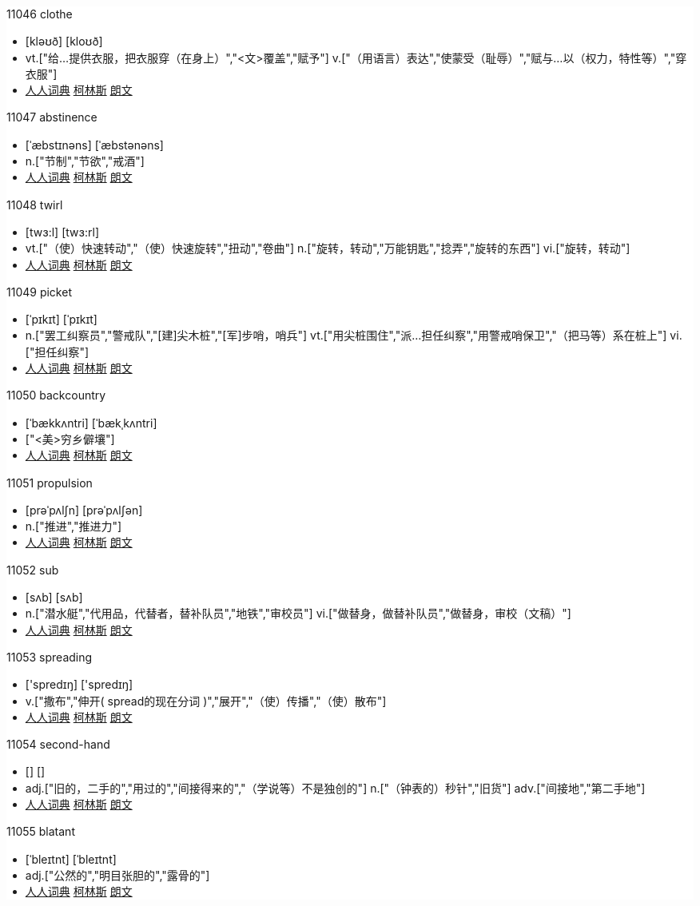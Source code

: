 11046 clothe 
- [kləʊð]  [kloʊð] 
- vt.["给…提供衣服，把衣服穿（在身上）","<文>覆盖","赋予"]  v.["（用语言）表达","使蒙受（耻辱）","赋与…以（权力，特性等）","穿衣服"]   
- [人人词典](https://www.91dict.com/words?w=clothe) [柯林斯](https://www.collinsdictionary.com/zh/dictionary/english/clothe) [朗文](https://www.ldoceonline.com/dictionary/clothe) 

11047 abstinence 
- [ˈæbstɪnəns]  [ˈæbstənəns] 
- n.["节制","节欲","戒酒"]   
- [人人词典](https://www.91dict.com/words?w=abstinence) [柯林斯](https://www.collinsdictionary.com/zh/dictionary/english/abstinence) [朗文](https://www.ldoceonline.com/dictionary/abstinence) 

11048 twirl 
- [twɜ:l]  [twɜ:rl] 
- vt.["（使）快速转动","（使）快速旋转","扭动","卷曲"]  n.["旋转，转动","万能钥匙","捻弄","旋转的东西"]  vi.["旋转，转动"]   
- [人人词典](https://www.91dict.com/words?w=twirl) [柯林斯](https://www.collinsdictionary.com/zh/dictionary/english/twirl) [朗文](https://www.ldoceonline.com/dictionary/twirl) 

11049 picket 
- [ˈpɪkɪt]  [ˈpɪkɪt] 
- n.["罢工纠察员","警戒队","[建]尖木桩","[军]步哨，哨兵"]  vt.["用尖桩围住","派…担任纠察","用警戒哨保卫","（把马等）系在桩上"]  vi.["担任纠察"]   
- [人人词典](https://www.91dict.com/words?w=picket) [柯林斯](https://www.collinsdictionary.com/zh/dictionary/english/picket) [朗文](https://www.ldoceonline.com/dictionary/picket) 

11050 backcountry 
- [ˈbækkʌntri]  [ˈbækˌkʌntri] 
- ["<美>穷乡僻壤"]   
- [人人词典](https://www.91dict.com/words?w=backcountry) [柯林斯](https://www.collinsdictionary.com/zh/dictionary/english/backcountry) [朗文](https://www.ldoceonline.com/dictionary/backcountry) 

11051 propulsion 
- [prəˈpʌlʃn]  [prəˈpʌlʃən] 
- n.["推进","推进力"]   
- [人人词典](https://www.91dict.com/words?w=propulsion) [柯林斯](https://www.collinsdictionary.com/zh/dictionary/english/propulsion) [朗文](https://www.ldoceonline.com/dictionary/propulsion) 

11052 sub 
- [sʌb]  [sʌb] 
- n.["潜水艇","代用品，代替者，替补队员","地铁","审校员"]  vi.["做替身，做替补队员","做替身，审校（文稿）"]   
- [人人词典](https://www.91dict.com/words?w=sub) [柯林斯](https://www.collinsdictionary.com/zh/dictionary/english/sub) [朗文](https://www.ldoceonline.com/dictionary/sub) 

11053 spreading 
- ['spredɪŋ]  ['spredɪŋ] 
- v.["撒布","伸开( spread的现在分词 )","展开","（使）传播","（使）散布"]   
- [人人词典](https://www.91dict.com/words?w=spreading) [柯林斯](https://www.collinsdictionary.com/zh/dictionary/english/spreading) [朗文](https://www.ldoceonline.com/dictionary/spreading) 

11054 second-hand 
- []  [] 
- adj.["旧的，二手的","用过的","间接得来的","（学说等）不是独创的"]  n.["（钟表的）秒针","旧货"]  adv.["间接地","第二手地"]   
- [人人词典](https://www.91dict.com/words?w=second-hand) [柯林斯](https://www.collinsdictionary.com/zh/dictionary/english/second-hand) [朗文](https://www.ldoceonline.com/dictionary/second-hand) 

11055 blatant 
- [ˈbleɪtnt]  [ˈbleɪtnt] 
- adj.["公然的","明目张胆的","露骨的"]   
- [人人词典](https://www.91dict.com/words?w=blatant) [柯林斯](https://www.collinsdictionary.com/zh/dictionary/english/blatant) [朗文](https://www.ldoceonline.com/dictionary/blatant) 
